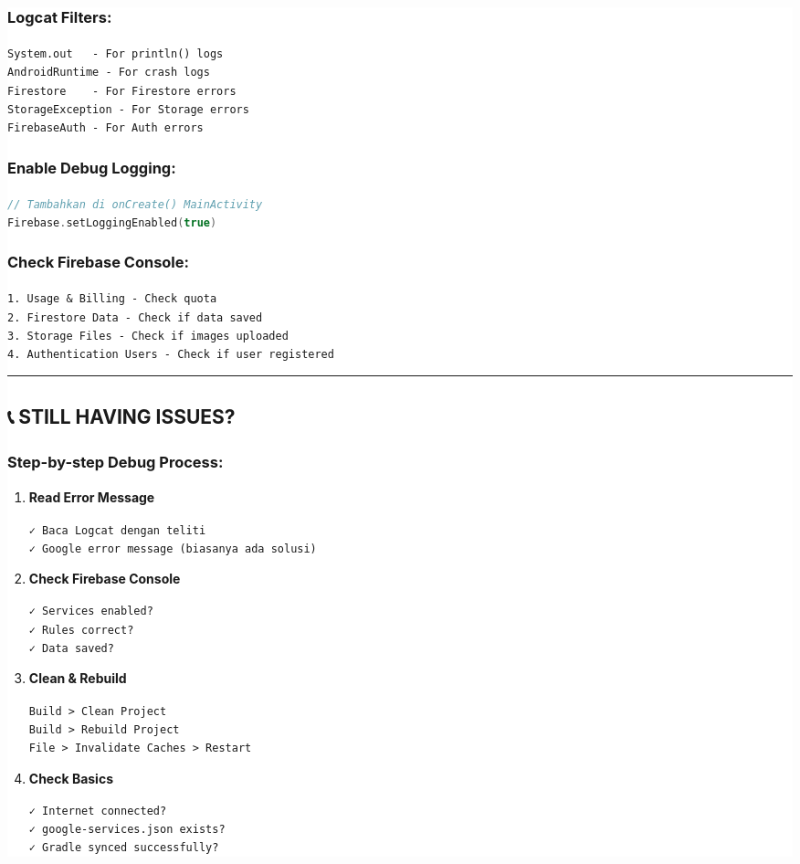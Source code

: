 ### Logcat Filters:
```
System.out   - For println() logs
AndroidRuntime - For crash logs
Firestore    - For Firestore errors
StorageException - For Storage errors
FirebaseAuth - For Auth errors
```

### Enable Debug Logging:
```kotlin
// Tambahkan di onCreate() MainActivity
Firebase.setLoggingEnabled(true)
```

### Check Firebase Console:
```
1. Usage & Billing - Check quota
2. Firestore Data - Check if data saved
3. Storage Files - Check if images uploaded
4. Authentication Users - Check if user registered
```

---

## 📞 STILL HAVING ISSUES?

### Step-by-step Debug Process:

1. **Read Error Message**
   ```
   ✓ Baca Logcat dengan teliti
   ✓ Google error message (biasanya ada solusi)
   ```

2. **Check Firebase Console**
   ```
   ✓ Services enabled?
   ✓ Rules correct?
   ✓ Data saved?
   ```

3. **Clean & Rebuild**
   ```
   Build > Clean Project
   Build > Rebuild Project
   File > Invalidate Caches > Restart
   ```

4. **Check Basics**
   ```
   ✓ Internet connected?
   ✓ google-services.json exists?
   ✓ Gradle synced successfully?
   ```
